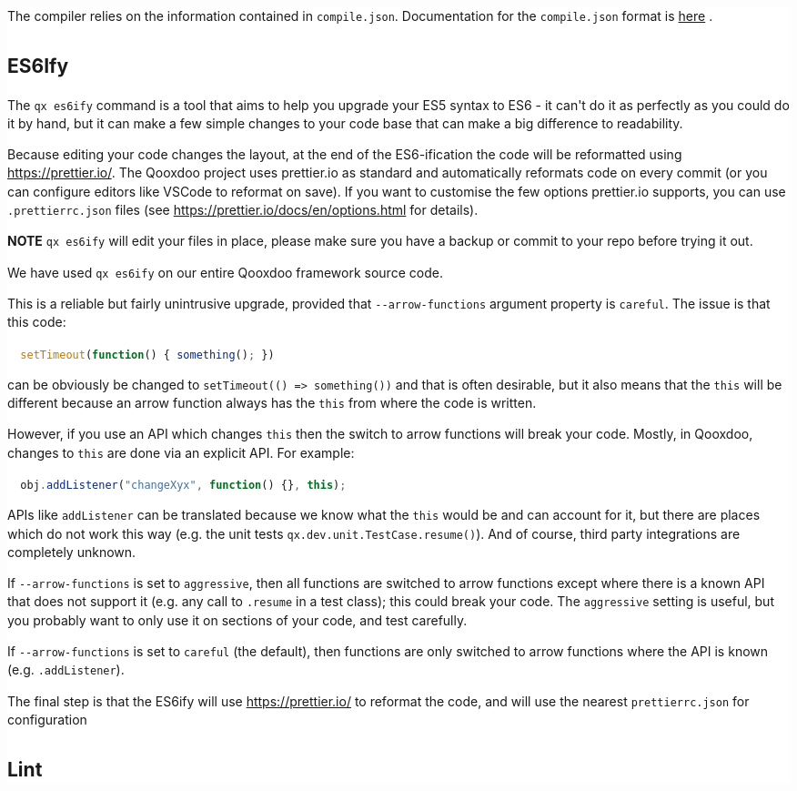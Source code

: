 The compiler relies on the information contained in `compile.json`.
Documentation for the `compile.json` format is
[here](../compiler/configuration/compile.md) .

## ES6Ify
The `qx es6ify` command is a tool that aims to help you upgrade your ES5 syntax to ES6 - it 
can't do it as perfectly as you could do it by hand, but it can make a few simple changes to
your code base that can make a big difference to readability.  

Because editing your code changes the layout, at the end of the ES6-ification the code will
be reformatted using https://prettier.io/.  The Qooxdoo project uses prettier.io as standard
and automatically reformats code on every commit (or you can configure editors like VSCode to
reformat on save).  If you want to customise the few options prettier.io supports, you can
use `.prettierrc.json` files (see https://prettier.io/docs/en/options.html for details).

**NOTE** `qx es6ify` will edit your files in place, please make sure you have a backup or commit
to your repo before trying it out.

We have used `qx es6ify` on our entire Qooxdoo framework source code.

This is a reliable but fairly unintrusive upgrade, provided that `--arrow-functions` argument
property is `careful`.  The issue is that this code: 

```javascript
  setTimeout(function() { something(); })
```

can be obviously be changed to `setTimeout(() => something())` and that is often desirable, but 
it also means that the `this` will be different because an arrow function always has the `this` 
from where the code is written.

However, if you use an API which changes `this` then the switch to arrow functions will break your 
code.  Mostly, in Qooxdoo, changes to `this` are done via an explicit API.  For example:

```javascript
  obj.addListener("changeXyx", function() {}, this);
```

APIs like `addListener` can be translated because we know what the `this` would be and can account
for it, but there are places which do not work this way (e.g. the unit tests `qx.dev.unit.TestCase.resume()`).
And of course, third party integrations are completely unknown.

If `--arrow-functions` is set to `aggressive`, then all functions are switched to arrow functions except
where there is a known API that does not support it (e.g. any call to `.resume` in a test class); this
could break your code.  The `aggressive` setting is useful, but you probably want to only use it on
sections of your code, and test carefully.

If `--arrow-functions` is set to `careful` (the default), then functions are only switched to arrow 
functions where the API is known  (e.g. `.addListener`).

The final step is that the ES6ify will use https://prettier.io/ to reformat the code, and will use
the nearest `prettierrc.json` for configuration


## Lint
